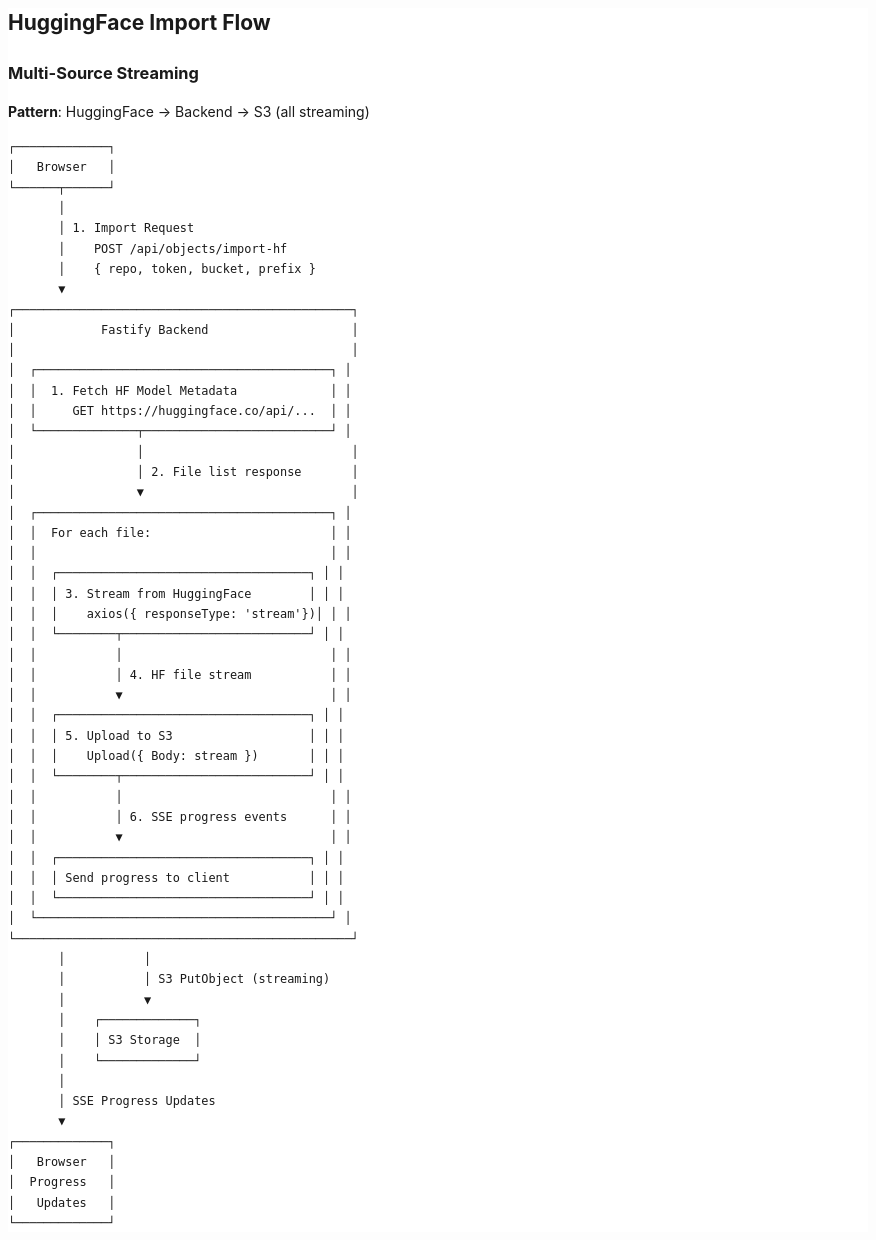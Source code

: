 ## HuggingFace Import Flow

### Multi-Source Streaming

**Pattern**: HuggingFace → Backend → S3 (all streaming)

```
┌─────────────┐
│   Browser   │
└──────┬──────┘
       │
       │ 1. Import Request
       │    POST /api/objects/import-hf
       │    { repo, token, bucket, prefix }
       ▼
┌───────────────────────────────────────────────┐
│            Fastify Backend                    │
│                                               │
│  ┌─────────────────────────────────────────┐ │
│  │  1. Fetch HF Model Metadata             │ │
│  │     GET https://huggingface.co/api/...  │ │
│  └──────────────┬──────────────────────────┘ │
│                 │                             │
│                 │ 2. File list response       │
│                 ▼                             │
│  ┌─────────────────────────────────────────┐ │
│  │  For each file:                         │ │
│  │                                         │ │
│  │  ┌───────────────────────────────────┐ │ │
│  │  │ 3. Stream from HuggingFace        │ │ │
│  │  │    axios({ responseType: 'stream'})│ │ │
│  │  └────────┬──────────────────────────┘ │ │
│  │           │                             │ │
│  │           │ 4. HF file stream           │ │
│  │           ▼                             │ │
│  │  ┌───────────────────────────────────┐ │ │
│  │  │ 5. Upload to S3                   │ │ │
│  │  │    Upload({ Body: stream })       │ │ │
│  │  └────────┬──────────────────────────┘ │ │
│  │           │                             │ │
│  │           │ 6. SSE progress events      │ │
│  │           ▼                             │ │
│  │  ┌───────────────────────────────────┐ │ │
│  │  │ Send progress to client           │ │ │
│  │  └───────────────────────────────────┘ │ │
│  └─────────────────────────────────────────┘ │
└───────────────────────────────────────────────┘
       │           │
       │           │ S3 PutObject (streaming)
       │           ▼
       │    ┌─────────────┐
       │    │ S3 Storage  │
       │    └─────────────┘
       │
       │ SSE Progress Updates
       ▼
┌─────────────┐
│   Browser   │
│  Progress   │
│   Updates   │
└─────────────┘
```
